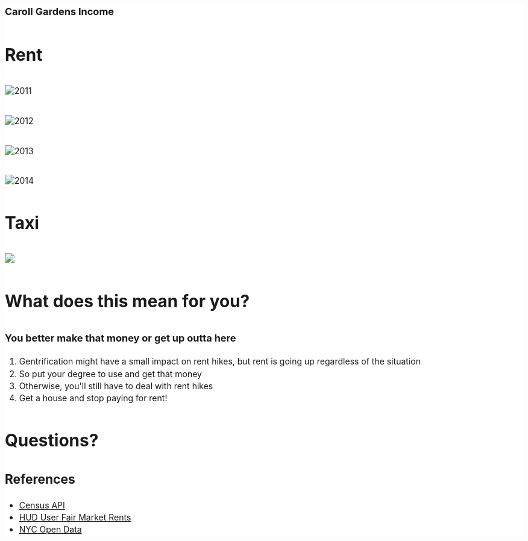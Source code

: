 <video autoplay controls loop width="800" height="640" >
<source src="boreumHill.mp4" type="video/mp4" >
</video>

##

### Caroll Gardens Income

<video autoplay controls loop width="800" height="640" >
<source src="carollGardens.mp4" type="video/mp4" >
</video>

# Rent

##

###

![2011](2011.png)

##

###

![2012](2012.png)

##

###

![2013](2013.png)

##

###

![2014](2014.png)

# Taxi

##

![](shrugs.png)

# What does this mean for you?

##

### You better make that money or get up outta here

1. Gentrification might have a small impact on rent hikes, but rent is going
   up regardless of the situation
1. So put your degree to use and get that money
1. Otherwise, you'll still have to deal with rent hikes
1. Get a house and stop paying for rent!

# Questions?

## References

* [Census API](http://www.census.gov/developers/à)
* [HUD User Fair Market Rents ](https://www.huduser.gov/portal/datasets/fmr.html)
* [NYC Open Data](https://data.cityofnewyork.us)
